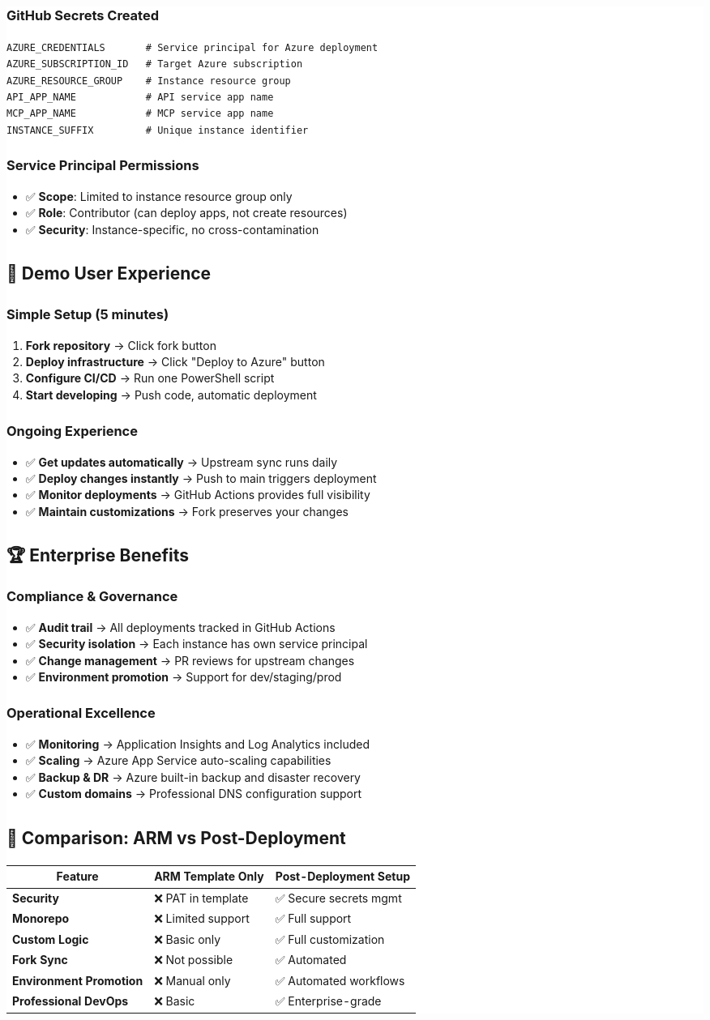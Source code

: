 ### **GitHub Secrets Created**
```
AZURE_CREDENTIALS       # Service principal for Azure deployment
AZURE_SUBSCRIPTION_ID   # Target Azure subscription
AZURE_RESOURCE_GROUP    # Instance resource group
API_APP_NAME            # API service app name
MCP_APP_NAME            # MCP service app name  
INSTANCE_SUFFIX         # Unique instance identifier
```

### **Service Principal Permissions**
- ✅ **Scope**: Limited to instance resource group only
- ✅ **Role**: Contributor (can deploy apps, not create resources)
- ✅ **Security**: Instance-specific, no cross-contamination

## 🎯 **Demo User Experience**

### **Simple Setup (5 minutes)**
1. **Fork repository** → Click fork button
2. **Deploy infrastructure** → Click "Deploy to Azure" button  
3. **Configure CI/CD** → Run one PowerShell script
4. **Start developing** → Push code, automatic deployment

### **Ongoing Experience**
- ✅ **Get updates automatically** → Upstream sync runs daily
- ✅ **Deploy changes instantly** → Push to main triggers deployment
- ✅ **Monitor deployments** → GitHub Actions provides full visibility
- ✅ **Maintain customizations** → Fork preserves your changes

## 🏆 **Enterprise Benefits**

### **Compliance & Governance**
- ✅ **Audit trail** → All deployments tracked in GitHub Actions
- ✅ **Security isolation** → Each instance has own service principal
- ✅ **Change management** → PR reviews for upstream changes
- ✅ **Environment promotion** → Support for dev/staging/prod

### **Operational Excellence**
- ✅ **Monitoring** → Application Insights and Log Analytics included
- ✅ **Scaling** → Azure App Service auto-scaling capabilities
- ✅ **Backup & DR** → Azure built-in backup and disaster recovery
- ✅ **Custom domains** → Professional DNS configuration support

## 🔄 **Comparison: ARM vs Post-Deployment**

| Feature | ARM Template Only | Post-Deployment Setup |
|---------|-------------------|----------------------|
| **Security** | ❌ PAT in template | ✅ Secure secrets mgmt |
| **Monorepo** | ❌ Limited support | ✅ Full support |
| **Custom Logic** | ❌ Basic only | ✅ Full customization |
| **Fork Sync** | ❌ Not possible | ✅ Automated |
| **Environment Promotion** | ❌ Manual only | ✅ Automated workflows |
| **Professional DevOps** | ❌ Basic | ✅ Enterprise-grade |
